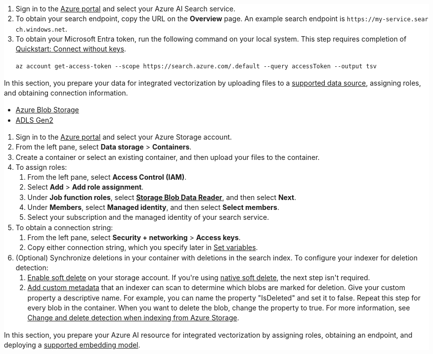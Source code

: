 1. Sign in to the [Azure portal](https://portal.azure.com/) and select your Azure AI Search service.
2. To obtain your search endpoint, copy the URL on the **Overview** page. An example search endpoint is `https://my-service.search.windows.net`.
3. To obtain your Microsoft Entra token, run the following command on your local system. This step requires completion of [Quickstart: Connect without keys](https://learn.microsoft.com/en-us/azure/search/search-get-started-rbac).
	```
	az account get-access-token --scope https://search.azure.com/.default --query accessToken --output tsv
	```

In this section, you prepare your data for integrated vectorization by uploading files to a [supported data source](https://learn.microsoft.com/en-us/azure/search/?tabs=prepare-data-storage%2Cprepare-model-aoai#supported-data-sources), assigning roles, and obtaining connection information.

- [Azure Blob Storage](https://learn.microsoft.com/en-us/azure/search/?tabs=prepare-data-storage%2Cprepare-model-aoai#tabpanel_1_prepare-data-storage)
- [ADLS Gen2](https://learn.microsoft.com/en-us/azure/search/?tabs=prepare-data-storage%2Cprepare-model-aoai#tabpanel_1_prepare-data-adlsgen2)

1. Sign in to the [Azure portal](https://portal.azure.com/) and select your Azure Storage account.
2. From the left pane, select **Data storage** > **Containers**.
3. Create a container or select an existing container, and then upload your files to the container.
4. To assign roles:
	1. From the left pane, select **Access Control (IAM)**.
	2. Select **Add** > **Add role assignment**.
	3. Under **Job function roles**, select **[Storage Blob Data Reader](https://learn.microsoft.com/en-us/azure/search/search-howto-managed-identities-data-sources#assign-a-role)**, and then select **Next**.
	4. Under **Members**, select **Managed identity**, and then select **Select members**.
	5. Select your subscription and the managed identity of your search service.
5. To obtain a connection string:
	1. From the left pane, select **Security + networking** > **Access keys**.
	2. Copy either connection string, which you specify later in [Set variables](https://learn.microsoft.com/en-us/azure/search/?tabs=prepare-data-storage%2Cprepare-model-aoai#set-variables).
6. (Optional) Synchronize deletions in your container with deletions in the search index. To configure your indexer for deletion detection:
	1. [Enable soft delete](https://learn.microsoft.com/en-us/azure/storage/blobs/soft-delete-blob-enable?tabs=azure-portal#enable-blob-soft-delete-hierarchical-namespace) on your storage account. If you're using [native soft delete](https://learn.microsoft.com/en-us/azure/search/search-howto-index-changed-deleted-blobs#native-blob-soft-delete), the next step isn't required.
	2. [Add custom metadata](https://learn.microsoft.com/en-us/azure/search/search-howto-index-changed-deleted-blobs#soft-delete-strategy-using-custom-metadata) that an indexer can scan to determine which blobs are marked for deletion. Give your custom property a descriptive name. For example, you can name the property "IsDeleted" and set it to false. Repeat this step for every blob in the container. When you want to delete the blob, change the property to true. For more information, see [Change and delete detection when indexing from Azure Storage](https://learn.microsoft.com/en-us/azure/search/search-howto-index-changed-deleted-blobs).

In this section, you prepare your Azure AI resource for integrated vectorization by assigning roles, obtaining an endpoint, and deploying a [supported embedding model](https://learn.microsoft.com/en-us/azure/search/?tabs=prepare-data-storage%2Cprepare-model-aoai#supported-embedding-models).
